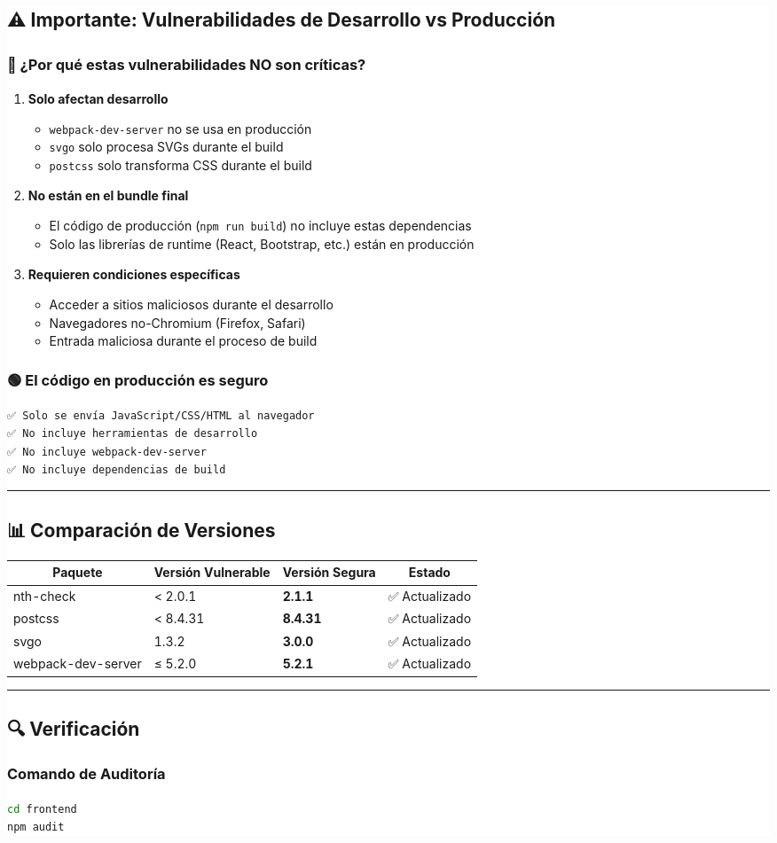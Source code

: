 
## ⚠️ Importante: Vulnerabilidades de Desarrollo vs Producción

### 🔴 ¿Por qué estas vulnerabilidades NO son críticas?

1. **Solo afectan desarrollo**
   - `webpack-dev-server` no se usa en producción
   - `svgo` solo procesa SVGs durante el build
   - `postcss` solo transforma CSS durante el build

2. **No están en el bundle final**
   - El código de producción (`npm run build`) no incluye estas dependencias
   - Solo las librerías de runtime (React, Bootstrap, etc.) están en producción

3. **Requieren condiciones específicas**
   - Acceder a sitios maliciosos durante el desarrollo
   - Navegadores no-Chromium (Firefox, Safari)
   - Entrada maliciosa durante el proceso de build

### 🟢 El código en producción es seguro

```
✅ Solo se envía JavaScript/CSS/HTML al navegador
✅ No incluye herramientas de desarrollo
✅ No incluye webpack-dev-server
✅ No incluye dependencias de build
```

---

## 📊 Comparación de Versiones

| Paquete | Versión Vulnerable | Versión Segura | Estado |
|---------|-------------------|----------------|---------|
| nth-check | < 2.0.1 | **2.1.1** | ✅ Actualizado |
| postcss | < 8.4.31 | **8.4.31** | ✅ Actualizado |
| svgo | 1.3.2 | **3.0.0** | ✅ Actualizado |
| webpack-dev-server | ≤ 5.2.0 | **5.2.1** | ✅ Actualizado |

---

## 🔍 Verificación

### Comando de Auditoría
```bash
cd frontend
npm audit
```
